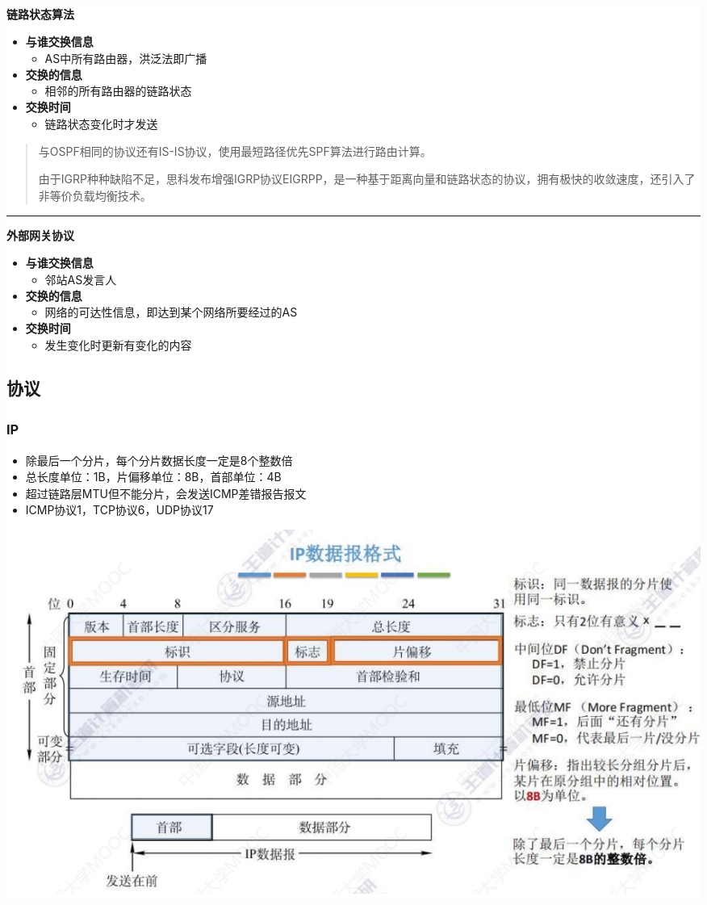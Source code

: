 
**链路状态算法**

- **与谁交换信息**
  - AS中所有路由器，洪泛法即广播
- **交换的信息**
  - 相邻的所有路由器的链路状态
- **交换时间**
  - 链路状态变化时才发送

> 与OSPF相同的协议还有IS-IS协议，使用最短路径优先SPF算法进行路由计算。
>
> 由于IGRP种种缺陷不足，思科发布增强IGRP协议EIGRPP，是一种基于距离向量和链路状态的协议，拥有极快的收敛速度，还引入了非等价负载均衡技术。

---

**外部网关协议**

- **与谁交换信息**
  - 邻站AS发言人
- **交换的信息**
  - 网络的可达性信息，即达到某个网络所要经过的AS
- **交换时间**
  - 发生变化时更新有变化的内容





## 协议

### IP

- 除最后一个分片，每个分片数据长度一定是8个整数倍
- 总长度单位：1B，片偏移单位：8B，首部单位：4B
- 超过链路层MTU但不能分片，会发送ICMP差错报告报文
- ICMP协议1，TCP协议6，UDP协议17

![image-20220719234247416](./source/image-20220719234247416.png)
